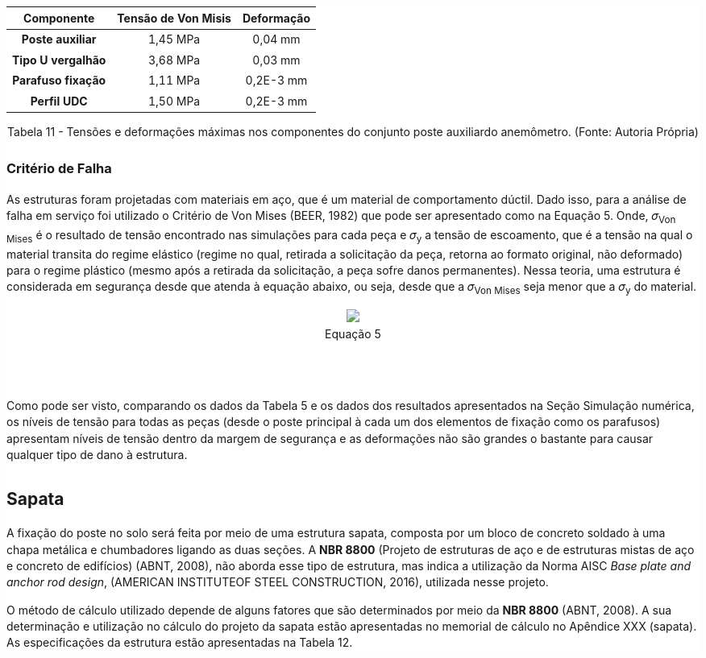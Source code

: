<center>

|    Componente  | Tensão de Von Misis | Deformação |
|:--------------------------:|:-----------------:|:---:|
| **Poste auxiliar**  |      1,45 MPa      | 0,04 mm |
|  **Tipo U vergalhão** |     3,68 MPa      | 0,03 mm|
|  **Parafuso fixação** |      1,11 MPa      | 0,2E-3 mm|
|  **Perfil UDC** |      1,50 MPa      | 0,2E-3 mm|

Tabela 11 - Tensões e deformações máximas nos componentes do conjunto poste auxiliardo anemômetro. (Fonte: Autoria Própria)
</center>

### Critério de Falha

As estruturas foram projetadas com materiais em aço, que é um material de comportamento dúctil. Dado isso, para a análise de falha em serviço foi utilizado o Critério de Von Mises (BEER, 1982) que pode ser apresentado como na Equação 5. Onde, 𝜎<sub>Von Mises</sub> é o resultado de tensão encontrado nas simulações para cada peça e 𝜎<sub>y</sub> a tensão de escoamento, que é a tensão na qual o material transita do regime elástico (regime no qual, retirada a solicitação da peça, retorna ao formato original, não deformado) para o regime plástico (mesmo após a retirada da solicitação, a peça sofre danos permanentes). Nessa teoria, uma estrutura é considerada em segurança desde que atenda à equação abaixo, ou seja, desde que a 𝜎<sub>Von Mises</sub> seja menor que a 𝜎<sub>y</sub> do material.

<center>
<figure>
  <img src="/SmartVit/docs/Estrutura/imgs_validacao/eq5.png"  />
  <figcaption>
      Equação 5
  </figcaption>
</figure>
</center>
<br>
<br>

Como pode ser visto, comparando os dados da Tabela 5 e os dados dos resultados apresentados na Seção Simulação numérica, os níveis de tensão para todas as peças (desde o poste principal à cada um dos elementos de fixação como os parafusos) apresentam níveis de tensão dentro da margem de segurança e as deformações não são grandes o bastante para causar qualquer tipo de dano à estrutura.

## Sapata

A fixação do poste no solo será feita por meio de uma estrutura sapata, composta por um bloco de concreto soldado à uma chapa metálica e chumbadores ligando as duas seções. A <b>NBR 8800</b> (Projeto de estruturas de aço e de estruturas mistas de aço e concreto de edifícios)  (ABNT, 2008), não aborda esse tipo de estrutura, mas indica a utilização da Norma AISC <i>Base plate and anchor rod design</i>, (AMERICAN INSTITUTEOF STEEL CONSTRUCTION, 2016), utilizada nesse projeto.

O método de cálculo utilizado depende de alguns fatores que são determinados por meio da <b>NBR 8800</b> (ABNT, 2008). A sua determinação e utilização no cálculo do projeto da sapata estão apresentadas no memorial de cálculo no Apêndice XXX (sapata). As especificações da estrutura estão apresentadas na Tabela 12.
